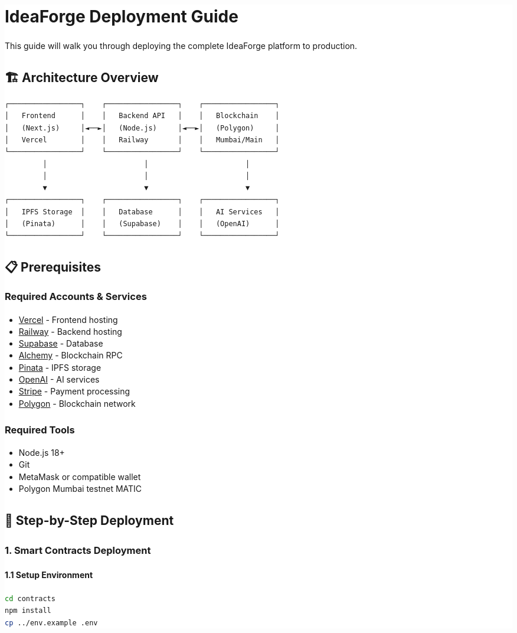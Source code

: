 # IdeaForge Deployment Guide

This guide will walk you through deploying the complete IdeaForge platform to production.

## 🏗️ Architecture Overview

```
┌─────────────────┐    ┌─────────────────┐    ┌─────────────────┐
│   Frontend      │    │   Backend API   │    │   Blockchain    │
│   (Next.js)     │◄──►│   (Node.js)     │◄──►│   (Polygon)     │
│   Vercel        │    │   Railway       │    │   Mumbai/Main   │
└─────────────────┘    └─────────────────┘    └─────────────────┘
         │                       │                       │
         │                       │                       │
         ▼                       ▼                       ▼
┌─────────────────┐    ┌─────────────────┐    ┌─────────────────┐
│   IPFS Storage  │    │   Database      │    │   AI Services   │
│   (Pinata)      │    │   (Supabase)    │    │   (OpenAI)      │
└─────────────────┘    └─────────────────┘    └─────────────────┘
```

## 📋 Prerequisites

### Required Accounts & Services

- [Vercel](https://vercel.com) - Frontend hosting
- [Railway](https://railway.app) - Backend hosting
- [Supabase](https://supabase.com) - Database
- [Alchemy](https://alchemy.com) - Blockchain RPC
- [Pinata](https://pinata.cloud) - IPFS storage
- [OpenAI](https://openai.com) - AI services
- [Stripe](https://stripe.com) - Payment processing
- [Polygon](https://polygon.technology) - Blockchain network

### Required Tools

- Node.js 18+
- Git
- MetaMask or compatible wallet
- Polygon Mumbai testnet MATIC

## 🚀 Step-by-Step Deployment

### 1. Smart Contracts Deployment

#### 1.1 Setup Environment

```bash
cd contracts
npm install
cp ../env.example .env
```
